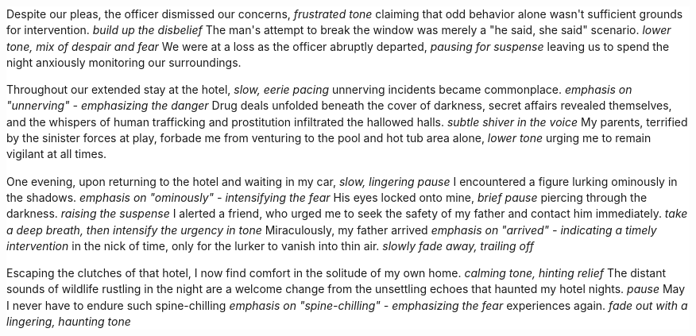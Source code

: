 
Despite our pleas, the officer dismissed our concerns, *frustrated tone* claiming that odd behavior alone wasn't sufficient grounds for intervention. *build up the disbelief* The man's attempt to break the window was merely a "he said, she said" scenario. *lower tone, mix of despair and fear* We were at a loss as the officer abruptly departed, *pausing for suspense* leaving us to spend the night anxiously monitoring our surroundings.


Throughout our extended stay at the hotel, *slow, eerie pacing* unnerving incidents became commonplace. *emphasis on "unnerving" - emphasizing the danger* Drug deals unfolded beneath the cover of darkness, secret affairs revealed themselves, and the whispers of human trafficking and prostitution infiltrated the hallowed halls. *subtle shiver in the voice* My parents, terrified by the sinister forces at play, forbade me from venturing to the pool and hot tub area alone, *lower tone* urging me to remain vigilant at all times.


One evening, upon returning to the hotel and waiting in my car, *slow, lingering pause* I encountered a figure lurking ominously in the shadows. *emphasis on "ominously" - intensifying the fear* His eyes locked onto mine, *brief pause* piercing through the darkness. *raising the suspense* I alerted a friend, who urged me to seek the safety of my father and contact him immediately. *take a deep breath, then intensify the urgency in tone* Miraculously, my father arrived *emphasis on "arrived" - indicating a timely intervention* in the nick of time, only for the lurker to vanish into thin air. *slowly fade away, trailing off*


Escaping the clutches of that hotel, I now find comfort in the solitude of my own home. *calming tone, hinting relief* The distant sounds of wildlife rustling in the night are a welcome change from the unsettling echoes that haunted my hotel nights. *pause* May I never have to endure such spine-chilling *emphasis on "spine-chilling" - emphasizing the fear* experiences again. *fade out with a lingering, haunting tone*
